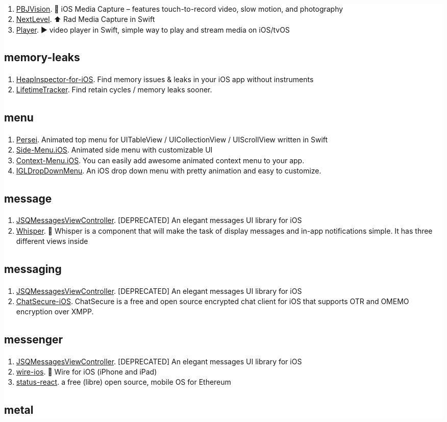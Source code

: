 1. [PBJVision](https://github.com/piemonte/PBJVision). 📸 iOS Media Capture – features touch-to-record video, slow motion, and photography
1. [NextLevel](https://github.com/NextLevel/NextLevel). ⬆️ Rad Media Capture in Swift
1. [Player](https://github.com/piemonte/Player). ▶️ video player in Swift, simple way to play and stream media on iOS/tvOS


## memory-leaks

1. [HeapInspector-for-iOS](https://github.com/tapwork/HeapInspector-for-iOS). Find memory issues & leaks in your iOS app without instruments
1. [LifetimeTracker](https://github.com/krzysztofzablocki/LifetimeTracker). Find retain cycles / memory leaks sooner.


## menu

1. [Persei](https://github.com/Yalantis/Persei). Animated top menu for UITableView / UICollectionView / UIScrollView written in Swift
1. [Side-Menu.iOS](https://github.com/Yalantis/Side-Menu.iOS). Animated side menu with customizable UI
1. [Context-Menu.iOS](https://github.com/Yalantis/Context-Menu.iOS). You can easily add awesome animated context menu to your app.
1. [IGLDropDownMenu](https://github.com/bestwnh/IGLDropDownMenu). An iOS drop down menu with pretty animation and easy to customize.


## message

1. [JSQMessagesViewController](https://github.com/jessesquires/JSQMessagesViewController). [DEPRECATED] An elegant messages UI library for iOS
1. [Whisper](https://github.com/hyperoslo/Whisper). :mega: Whisper is a component that will make the task of display messages and in-app notifications simple. It has three different views inside


## messaging

1. [JSQMessagesViewController](https://github.com/jessesquires/JSQMessagesViewController). [DEPRECATED] An elegant messages UI library for iOS
1. [ChatSecure-iOS](https://github.com/ChatSecure/ChatSecure-iOS). ChatSecure is a free and open source encrypted chat client for iOS that supports OTR and OMEMO encryption over XMPP.


## messenger

1. [JSQMessagesViewController](https://github.com/jessesquires/JSQMessagesViewController). [DEPRECATED] An elegant messages UI library for iOS
1. [wire-ios](https://github.com/wireapp/wire-ios). 📱 Wire for iOS (iPhone and iPad)
1. [status-react](https://github.com/status-im/status-react). a free (libre) open source, mobile OS for Ethereum


## metal
